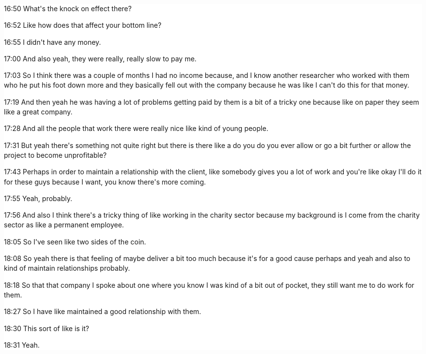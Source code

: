 16:50
What's the knock on effect there?

16:52
Like how does that affect your bottom line?

16:55
I didn't have any money.

17:00
And also yeah, they were really, really slow to pay me.

17:03
So I think there was a couple of months I had no income because, and I know another researcher who worked with them who he put his foot down more and they basically fell out with the company because he was like I can't do this for that money.

17:19
And then yeah he was having a lot of problems getting paid by them is a bit of a tricky one because like on paper they seem like a great company.

17:28
And all the people that work there were really nice like kind of young people.

17:31
But yeah there's something not quite right but there is there like a do you do you ever allow or go a bit further or allow the project to become unprofitable?

17:43
Perhaps in order to maintain a relationship with the client, like somebody gives you a lot of work and you're like okay I'll do it for these guys because I want, you know there's more coming.

17:55
Yeah, probably.

17:56
And also I think there's a tricky thing of like working in the charity sector because my background is I come from the charity sector as like a permanent employee.

18:05
So I've seen like two sides of the coin.

18:08
So yeah there is that feeling of maybe deliver a bit too much because it's for a good cause perhaps and yeah and also to kind of maintain relationships probably.

18:18
So that that company I spoke about one where you know I was kind of a bit out of pocket, they still want me to do work for them.

18:27
So I have like maintained a good relationship with them.

18:30
This sort of like is it?

18:31
Yeah.
